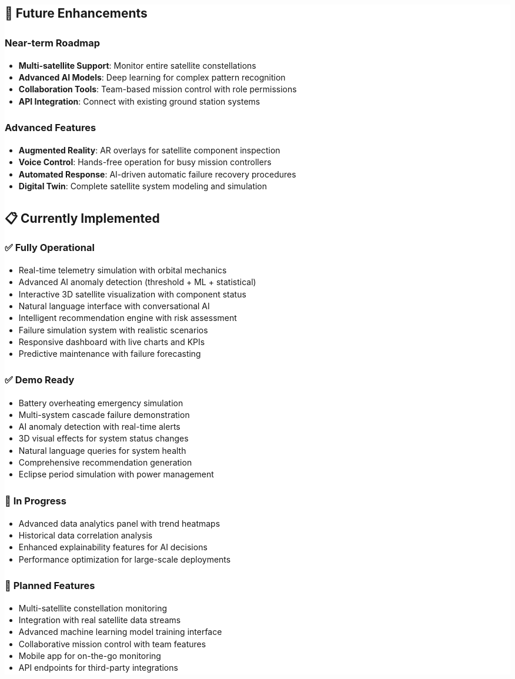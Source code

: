 ## 🔮 **Future Enhancements**

### **Near-term Roadmap**
- **Multi-satellite Support**: Monitor entire satellite constellations
- **Advanced AI Models**: Deep learning for complex pattern recognition
- **Collaboration Tools**: Team-based mission control with role permissions
- **API Integration**: Connect with existing ground station systems

### **Advanced Features**
- **Augmented Reality**: AR overlays for satellite component inspection
- **Voice Control**: Hands-free operation for busy mission controllers
- **Automated Response**: AI-driven automatic failure recovery procedures
- **Digital Twin**: Complete satellite system modeling and simulation

## 📋 **Currently Implemented**

### ✅ **Fully Operational**
- Real-time telemetry simulation with orbital mechanics
- Advanced AI anomaly detection (threshold + ML + statistical)
- Interactive 3D satellite visualization with component status
- Natural language interface with conversational AI
- Intelligent recommendation engine with risk assessment
- Failure simulation system with realistic scenarios
- Responsive dashboard with live charts and KPIs
- Predictive maintenance with failure forecasting

### ✅ **Demo Ready**
- Battery overheating emergency simulation
- Multi-system cascade failure demonstration
- AI anomaly detection with real-time alerts
- 3D visual effects for system status changes
- Natural language queries for system health
- Comprehensive recommendation generation
- Eclipse period simulation with power management

### 🔄 **In Progress**
- Advanced data analytics panel with trend heatmaps
- Historical data correlation analysis
- Enhanced explainability features for AI decisions
- Performance optimization for large-scale deployments

### 📅 **Planned Features**
- Multi-satellite constellation monitoring
- Integration with real satellite data streams
- Advanced machine learning model training interface
- Collaborative mission control with team features
- Mobile app for on-the-go monitoring
- API endpoints for third-party integrations
